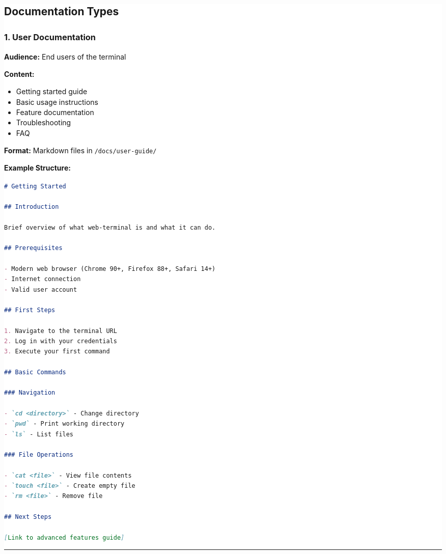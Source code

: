 
## Documentation Types

### 1. User Documentation

**Audience:** End users of the terminal

**Content:**
- Getting started guide
- Basic usage instructions
- Feature documentation
- Troubleshooting
- FAQ

**Format:** Markdown files in `/docs/user-guide/`

**Example Structure:**

```markdown
# Getting Started

## Introduction

Brief overview of what web-terminal is and what it can do.

## Prerequisites

- Modern web browser (Chrome 90+, Firefox 88+, Safari 14+)
- Internet connection
- Valid user account

## First Steps

1. Navigate to the terminal URL
2. Log in with your credentials
3. Execute your first command

## Basic Commands

### Navigation

- `cd <directory>` - Change directory
- `pwd` - Print working directory
- `ls` - List files

### File Operations

- `cat <file>` - View file contents
- `touch <file>` - Create empty file
- `rm <file>` - Remove file

## Next Steps

[Link to advanced features guide]
```

---